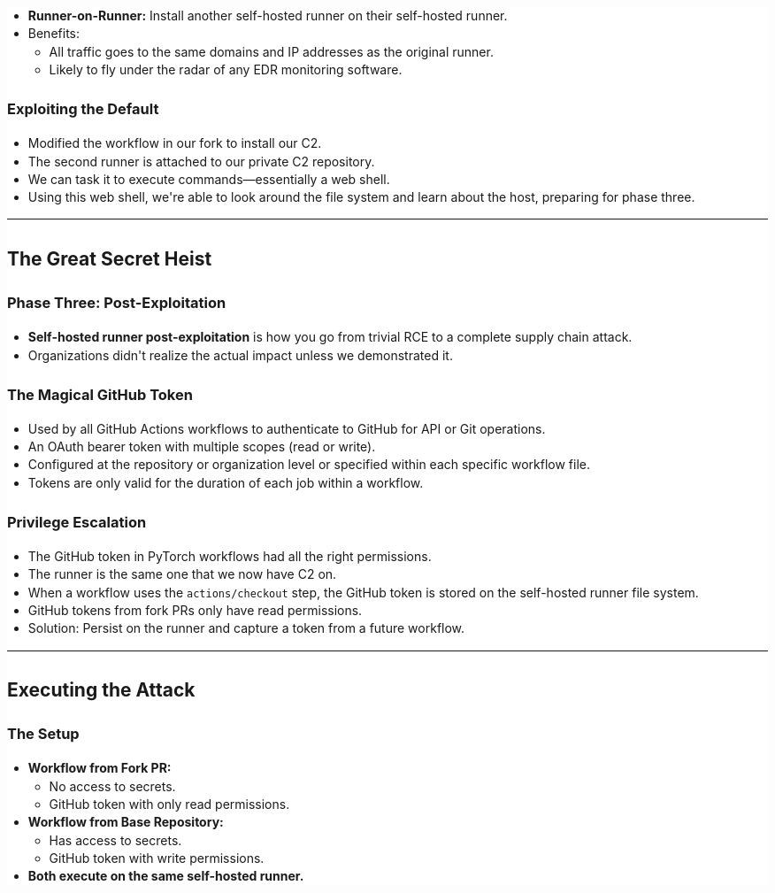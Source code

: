 - **Runner-on-Runner:** Install another self-hosted runner on their self-hosted runner.
- Benefits:
  - All traffic goes to the same domains and IP addresses as the original runner.
  - Likely to fly under the radar of any EDR monitoring software.

### Exploiting the Default

- Modified the workflow in our fork to install our C2.
- The second runner is attached to our private C2 repository.
- We can task it to execute commands—essentially a web shell.
- Using this web shell, we're able to look around the file system and learn about the host, preparing for phase three.

---

## The Great Secret Heist

### Phase Three: Post-Exploitation

- **Self-hosted runner post-exploitation** is how you go from trivial RCE to a complete supply chain attack.
- Organizations didn't realize the actual impact unless we demonstrated it.

### The Magical GitHub Token

- Used by all GitHub Actions workflows to authenticate to GitHub for API or Git operations.
- An OAuth bearer token with multiple scopes (read or write).
- Configured at the repository or organization level or specified within each specific workflow file.
- Tokens are only valid for the duration of each job within a workflow.

### Privilege Escalation

- The GitHub token in PyTorch workflows had all the right permissions.
- The runner is the same one that we now have C2 on.
- When a workflow uses the `actions/checkout` step, the GitHub token is stored on the self-hosted runner file system.
- GitHub tokens from fork PRs only have read permissions.
- Solution: Persist on the runner and capture a token from a future workflow.

---

## Executing the Attack

### The Setup

- **Workflow from Fork PR:**
  - No access to secrets.
  - GitHub token with only read permissions.
- **Workflow from Base Repository:**
  - Has access to secrets.
  - GitHub token with write permissions.
- **Both execute on the same self-hosted runner.**
